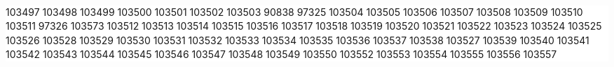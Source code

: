 103497
103498
103499
103500
103501
103502
103503
90838
97325
103504
103505
103506
103507
103508
103509
103510
103511
97326
103573
103512
103513
103514
103515
103516
103517
103518
103519
103520
103521
103522
103523
103524
103525
103526
103528
103529
103530
103531
103532
103533
103534
103535
103536
103537
103538
103527
103539
103540
103541
103542
103543
103544
103545
103546
103547
103548
103549
103550
103552
103553
103554
103555
103556
103557